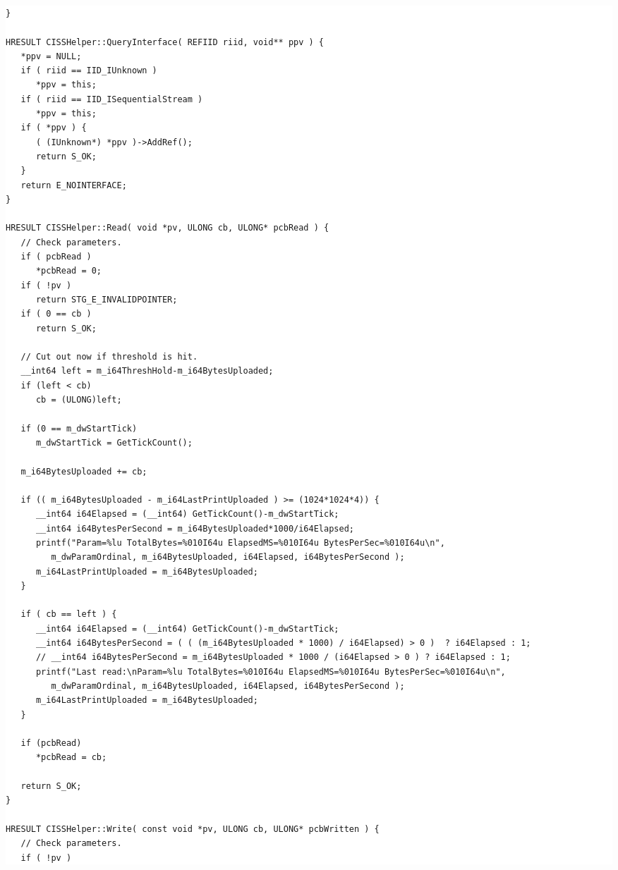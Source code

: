 ```  
}  
  
HRESULT CISSHelper::QueryInterface( REFIID riid, void** ppv ) {  
   *ppv = NULL;  
   if ( riid == IID_IUnknown )   
      *ppv = this;  
   if ( riid == IID_ISequentialStream )   
      *ppv = this;  
   if ( *ppv ) {  
      ( (IUnknown*) *ppv )->AddRef();  
      return S_OK;  
   }  
   return E_NOINTERFACE;  
}  
  
HRESULT CISSHelper::Read( void *pv, ULONG cb, ULONG* pcbRead ) {  
   // Check parameters.  
   if ( pcbRead )   
      *pcbRead = 0;  
   if ( !pv )   
      return STG_E_INVALIDPOINTER;  
   if ( 0 == cb )   
      return S_OK;   
  
   // Cut out now if threshold is hit.  
   __int64 left = m_i64ThreshHold-m_i64BytesUploaded;  
   if (left < cb)  
      cb = (ULONG)left;  
  
   if (0 == m_dwStartTick)  
      m_dwStartTick = GetTickCount();  
  
   m_i64BytesUploaded += cb;  
  
   if (( m_i64BytesUploaded - m_i64LastPrintUploaded ) >= (1024*1024*4)) {  
      __int64 i64Elapsed = (__int64) GetTickCount()-m_dwStartTick;  
      __int64 i64BytesPerSecond = m_i64BytesUploaded*1000/i64Elapsed;  
      printf("Param=%lu TotalBytes=%010I64u ElapsedMS=%010I64u BytesPerSec=%010I64u\n",   
         m_dwParamOrdinal, m_i64BytesUploaded, i64Elapsed, i64BytesPerSecond );  
      m_i64LastPrintUploaded = m_i64BytesUploaded;  
   }  
  
   if ( cb == left ) {  
      __int64 i64Elapsed = (__int64) GetTickCount()-m_dwStartTick;  
      __int64 i64BytesPerSecond = ( ( (m_i64BytesUploaded * 1000) / i64Elapsed) > 0 )  ? i64Elapsed : 1;  
      // __int64 i64BytesPerSecond = m_i64BytesUploaded * 1000 / (i64Elapsed > 0 ) ? i64Elapsed : 1;  
      printf("Last read:\nParam=%lu TotalBytes=%010I64u ElapsedMS=%010I64u BytesPerSec=%010I64u\n",   
         m_dwParamOrdinal, m_i64BytesUploaded, i64Elapsed, i64BytesPerSecond );  
      m_i64LastPrintUploaded = m_i64BytesUploaded;  
   }  
  
   if (pcbRead)  
      *pcbRead = cb;  
  
   return S_OK;  
}  
  
HRESULT CISSHelper::Write( const void *pv, ULONG cb, ULONG* pcbWritten ) {  
   // Check parameters.  
   if ( !pv )   
```